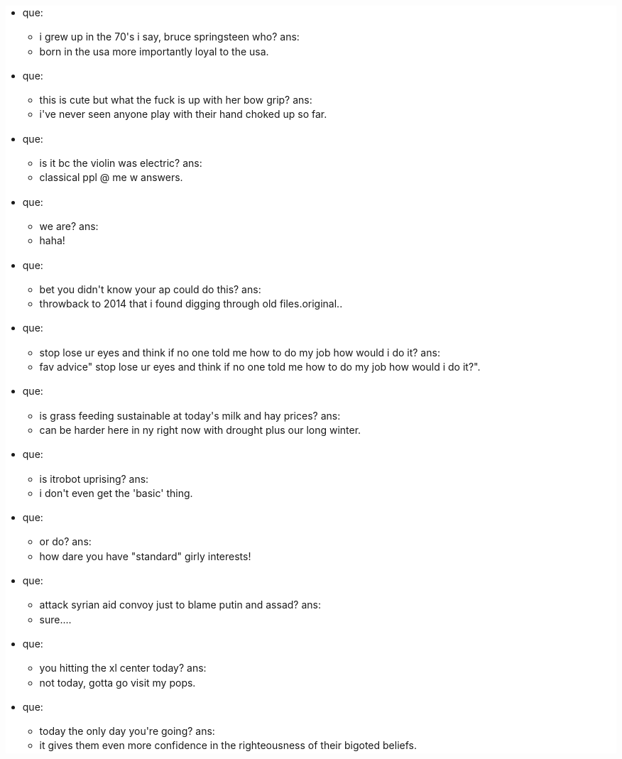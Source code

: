 - que:
  - i grew up in the 70's i say, bruce springsteen who?
  ans:
  - born in the usa more importantly loyal to the usa.

- que:
  - this is cute but what the fuck is up with her bow grip?
  ans:
  - i've never seen anyone play with their hand choked up so far.

- que:
  - is it bc the violin was electric?
  ans:
  - classical ppl @ me w answers.

- que:
  - we are?
  ans:
  - haha!

- que:
  - bet you didn't know your ap could do this?
  ans:
  - throwback to 2014 that i found digging through old files.original..

- que:
  - stop lose ur eyes and think if no one told me how to do my job how would i do it?
  ans:
  - fav advice" stop lose ur eyes and think if no one told me how to do my job how would i do it?".

- que:
  - is grass feeding sustainable at today's milk and hay prices?
  ans:
  - can be harder here in ny right now with drought plus our long winter.

- que:
  - is itrobot uprising?
  ans:
  - i don't even get the 'basic' thing.

- que:
  - or do?
  ans:
  - how dare you have "standard" girly interests!

- que:
  - attack syrian aid convoy just to blame putin and assad?
  ans:
  - sure....

- que:
  - you hitting the xl center today?
  ans:
  - not today, gotta go visit my pops.

- que:
  - today the only day you're going?
  ans:
  - it gives them even more confidence in the righteousness of their bigoted beliefs.
